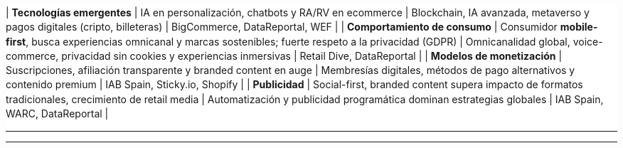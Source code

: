 | **Tecnologías emergentes**    | IA en personalización, chatbots y RA/RV en ecommerce                                                                  | Blockchain, IA avanzada, metaverso y pagos digitales (cripto, billeteras)              | BigCommerce, DataReportal, WEF        |
| **Comportamiento de consumo** | Consumidor **mobile-first**, busca experiencias omnicanal y marcas sostenibles; fuerte respeto a la privacidad (GDPR) | Omnicanalidad global, voice-commerce, privacidad sin cookies y experiencias inmersivas | Retail Dive, DataReportal             |
| **Modelos de monetización**   | Suscripciones, afiliación transparente y branded content en auge                                                      | Membresías digitales, métodos de pago alternativos y contenido premium                 | IAB Spain, Sticky.io, Shopify         |
| **Publicidad**                | Social-first, branded content supera impacto de formatos tradicionales, crecimiento de retail media                   | Automatización y publicidad programática dominan estrategias globales                  | IAB Spain, WARC, DataReportal         |

***

***
